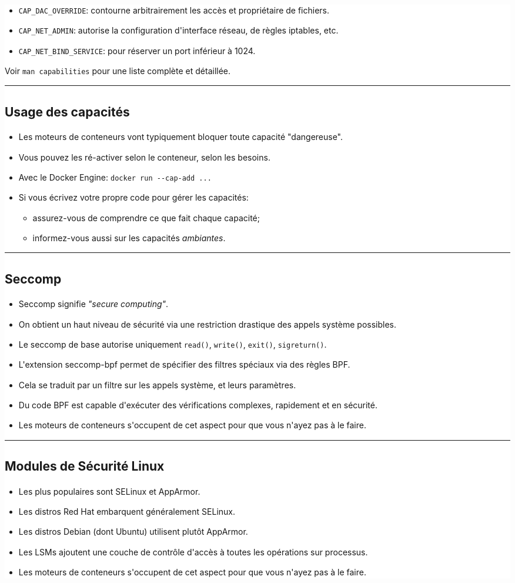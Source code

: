 - `CAP_DAC_OVERRIDE`: contourne arbitrairement les accès et propriétaire de fichiers.

- `CAP_NET_ADMIN`: autorise la configuration d'interface réseau, de règles iptables, etc.

- `CAP_NET_BIND_SERVICE`: pour réserver un port inférieur à 1024.

Voir `man capabilities` pour une liste complète et détaillée.

---

## Usage des capacités

- Les moteurs de conteneurs vont typiquement bloquer toute capacité "dangereuse".

- Vous pouvez les ré-activer selon le conteneur, selon les besoins.

- Avec le Docker Engine: `docker run --cap-add ...`

- Si vous écrivez votre propre code pour gérer les capacités:

  - assurez-vous de comprendre ce que fait chaque capacité;

  - informez-vous aussi sur les capacités *ambiantes*.

---

## Seccomp

- Seccomp signifie _"secure computing"_.

- On obtient un haut niveau de sécurité via une restriction drastique des appels système possibles.

- Le seccomp de base autorise uniquement `read()`, `write()`, `exit()`, `sigreturn()`.

- L'extension seccomp-bpf permet de spécifier des filtres spéciaux via des règles BPF.

- Cela se traduit par un filtre sur les appels système, et leurs paramètres.

- Du code BPF est capable d'exécuter des vérifications complexes, rapidement et en sécurité.

- Les moteurs de conteneurs s'occupent de cet aspect pour que vous n'ayez pas à le faire.

---

## Modules de Sécurité Linux

- Les plus populaires sont SELinux et AppArmor.

- Les distros Red Hat embarquent généralement SELinux.

- Les distros Debian (dont Ubuntu) utilisent plutôt AppArmor.

- Les LSMs ajoutent une couche de contrôle d'accès à toutes les opérations sur processus.

- Les moteurs de conteneurs s'occupent de cet aspect pour que vous n'ayez pas à le faire.
